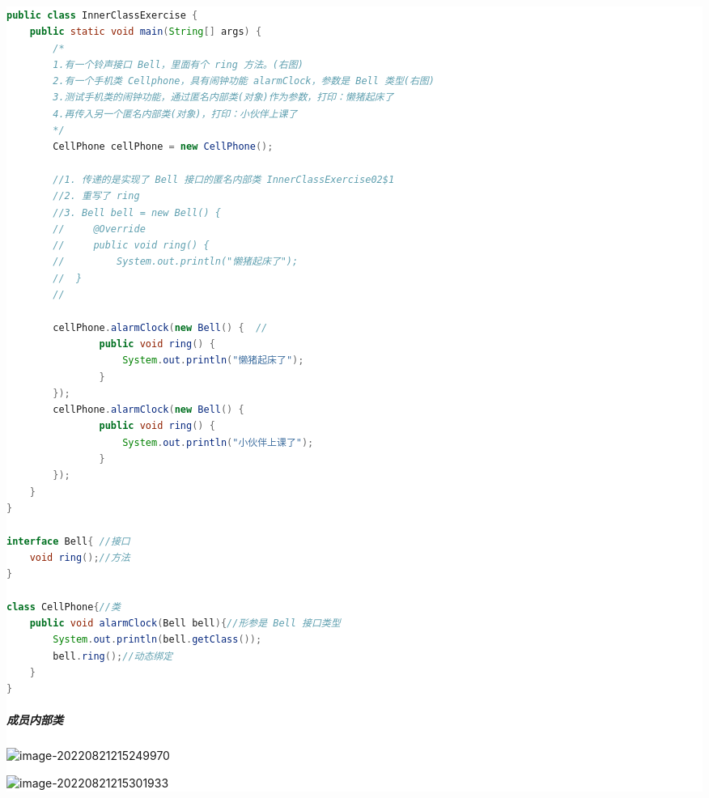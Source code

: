 

```java
public class InnerClassExercise {
    public static void main(String[] args) {
        /*
        1.有一个铃声接口 Bell，里面有个 ring 方法。(右图)
        2.有一个手机类 Cellphone，具有闹钟功能 alarmClock，参数是 Bell 类型(右图)
        3.测试手机类的闹钟功能，通过匿名内部类(对象)作为参数，打印：懒猪起床了
        4.再传入另一个匿名内部类(对象)，打印：小伙伴上课了
        */
        CellPhone cellPhone = new CellPhone();

        //1. 传递的是实现了 Bell 接口的匿名内部类 InnerClassExercise02$1
        //2. 重写了 ring
        //3. Bell bell = new Bell() {
        //     @Override
        //     public void ring() {
        //         System.out.println("懒猪起床了");
        //  }
        //

        cellPhone.alarmClock(new Bell() {  //
                public void ring() {
                    System.out.println("懒猪起床了");
                }
        });
        cellPhone.alarmClock(new Bell() {
                public void ring() {
                    System.out.println("小伙伴上课了");
                }
        });
    }
}

interface Bell{ //接口
    void ring();//方法
}

class CellPhone{//类
    public void alarmClock(Bell bell){//形参是 Bell 接口类型
        System.out.println(bell.getClass());
        bell.ring();//动态绑定
    }
}
```

##### 成员内部类

![image-20220821215249970](https://trpora-1300527744.cos.ap-chongqing.myqcloud.com/img/image-20220821215249970.png)

![image-20220821215301933](https://trpora-1300527744.cos.ap-chongqing.myqcloud.com/img/image-20220821215301933.png)
